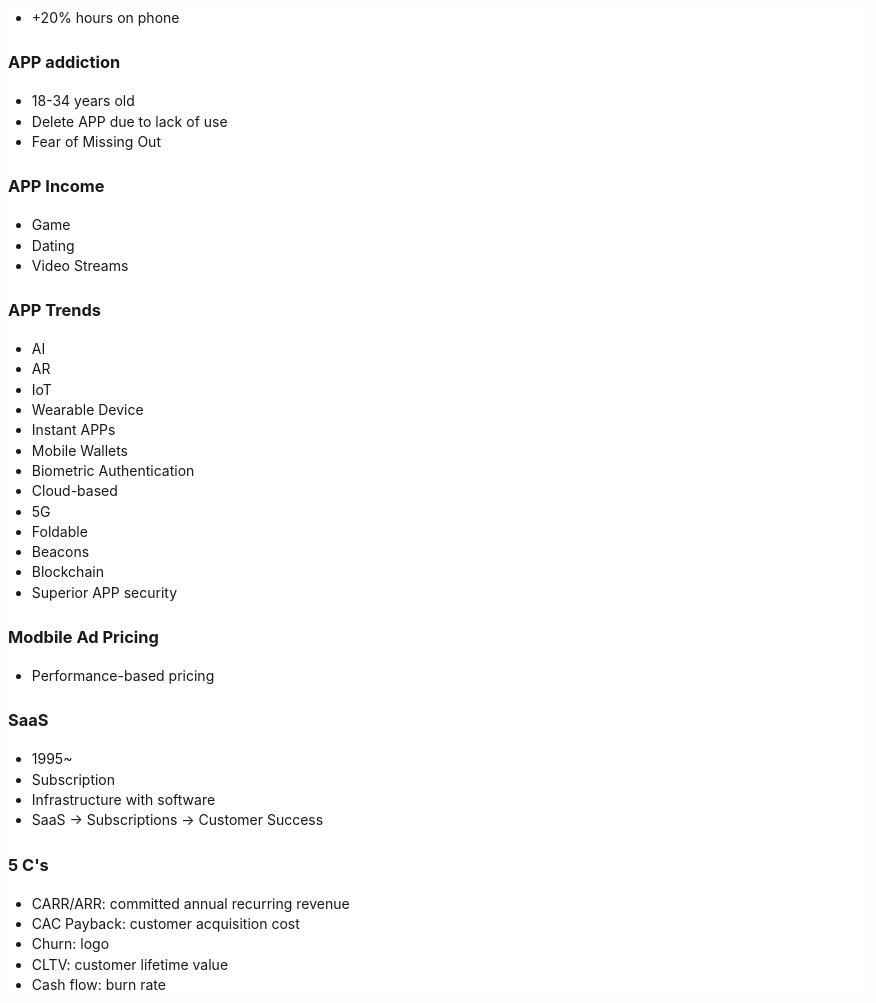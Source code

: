 + +20% hours on phone

### APP addiction

+ 18-34 years old
+ Delete APP due to lack of use
+ Fear of Missing Out

### APP Income

+ Game
+ Dating
+ Video Streams

### APP Trends

+ AI
+ AR
+ IoT
+ Wearable Device
+ Instant APPs
+ Mobile Wallets
+ Biometric Authentication
+ Cloud-based
+ 5G
+ Foldable
+ Beacons
+ Blockchain
+ Superior APP security

### Modbile Ad Pricing

+ Performance-based pricing

### SaaS

+ 1995~
+ Subscription
+ Infrastructure with software
+ SaaS -> Subscriptions -> Customer Success

### 5 C's

+ CARR/ARR: committed annual recurring revenue
+ CAC Payback: customer acquisition cost
+ Churn: logo
+ CLTV: customer lifetime value
+ Cash flow: burn rate